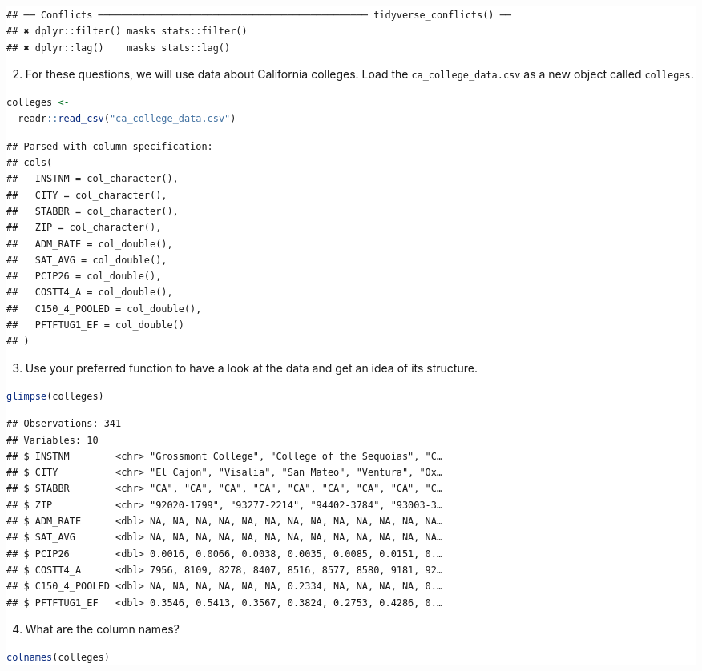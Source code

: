 ```
## ── Conflicts ─────────────────────────────────────────────── tidyverse_conflicts() ──
## ✖ dplyr::filter() masks stats::filter()
## ✖ dplyr::lag()    masks stats::lag()
```


2. For these questions, we will use data about California colleges. Load the `ca_college_data.csv` as a new object called `colleges`.

```r
colleges <- 
  readr::read_csv("ca_college_data.csv")
```

```
## Parsed with column specification:
## cols(
##   INSTNM = col_character(),
##   CITY = col_character(),
##   STABBR = col_character(),
##   ZIP = col_character(),
##   ADM_RATE = col_double(),
##   SAT_AVG = col_double(),
##   PCIP26 = col_double(),
##   COSTT4_A = col_double(),
##   C150_4_POOLED = col_double(),
##   PFTFTUG1_EF = col_double()
## )
```


3. Use your preferred function to have a look at the data and get an idea of its structure.


```r
glimpse(colleges)
```

```
## Observations: 341
## Variables: 10
## $ INSTNM        <chr> "Grossmont College", "College of the Sequoias", "C…
## $ CITY          <chr> "El Cajon", "Visalia", "San Mateo", "Ventura", "Ox…
## $ STABBR        <chr> "CA", "CA", "CA", "CA", "CA", "CA", "CA", "CA", "C…
## $ ZIP           <chr> "92020-1799", "93277-2214", "94402-3784", "93003-3…
## $ ADM_RATE      <dbl> NA, NA, NA, NA, NA, NA, NA, NA, NA, NA, NA, NA, NA…
## $ SAT_AVG       <dbl> NA, NA, NA, NA, NA, NA, NA, NA, NA, NA, NA, NA, NA…
## $ PCIP26        <dbl> 0.0016, 0.0066, 0.0038, 0.0035, 0.0085, 0.0151, 0.…
## $ COSTT4_A      <dbl> 7956, 8109, 8278, 8407, 8516, 8577, 8580, 9181, 92…
## $ C150_4_POOLED <dbl> NA, NA, NA, NA, NA, NA, 0.2334, NA, NA, NA, NA, 0.…
## $ PFTFTUG1_EF   <dbl> 0.3546, 0.5413, 0.3567, 0.3824, 0.2753, 0.4286, 0.…
```


4. What are the column names?


```r
colnames(colleges)
```
